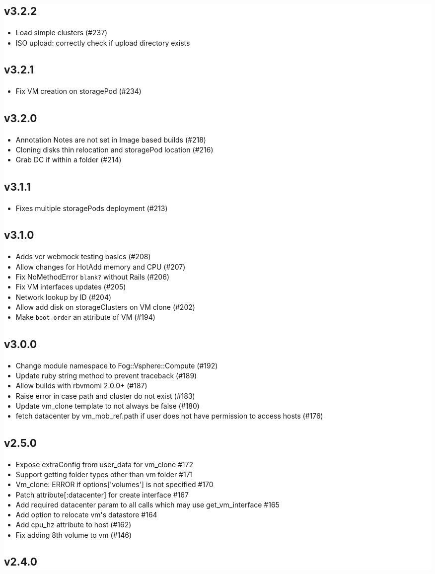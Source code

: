 ## v3.2.2
* Load simple clusters (#237)
* ISO upload: correctly check if upload directory exists

## v3.2.1

* Fix VM creation on storagePod (#234)

## v3.2.0

* Annotation Notes are not set in Image based builds (#218)
* Cloning disks thin relocation and storagePod location (#216)
* Grab DC if within a folder (#214)

## v3.1.1

* Fixes multiple storagePods deployment (#213)

## v3.1.0

* Adds vcr webmock testing basics (#208)
* Allow changes for HotAdd memory and CPU (#207)
* Fix NoMethodError `blank?` without Rails (#206)
* Fix VM interfaces updates (#205)
* Network lookup by ID (#204)
* Allow add disk on storageClusters on VM clone (#202)
* Make `boot_order` an attribute of VM (#194)

## v3.0.0

* Change module namespace to Fog::Vsphere::Compute (#192)
* Update ruby string method to prevent traceback (#189)
* Allow builds with rbvmomi 2.0.0+ (#187)
* Raise error in case path and cluster do not exist (#183)
* Update vm_clone template to not always be false (#180)
* fetch datacenter by vm_mob_ref.path if user does not have permission to access hosts (#176)

## v2.5.0

* Expose extraConfig from user_data for vm_clone #172
* Support getting folder types other than vm folder #171
* Vm_clone: ERROR if options['volumes'] is not specified #170
* Patch attribute[:datacenter] for create interface #167
* Add required datacenter param to all calls which may use get_vm_interface #165
* Add option to relocate vm's datastore #164
* Add cpu_hz attribute to host (#162)
* Fix adding 8th volume to vm (#146)

## v2.4.0
